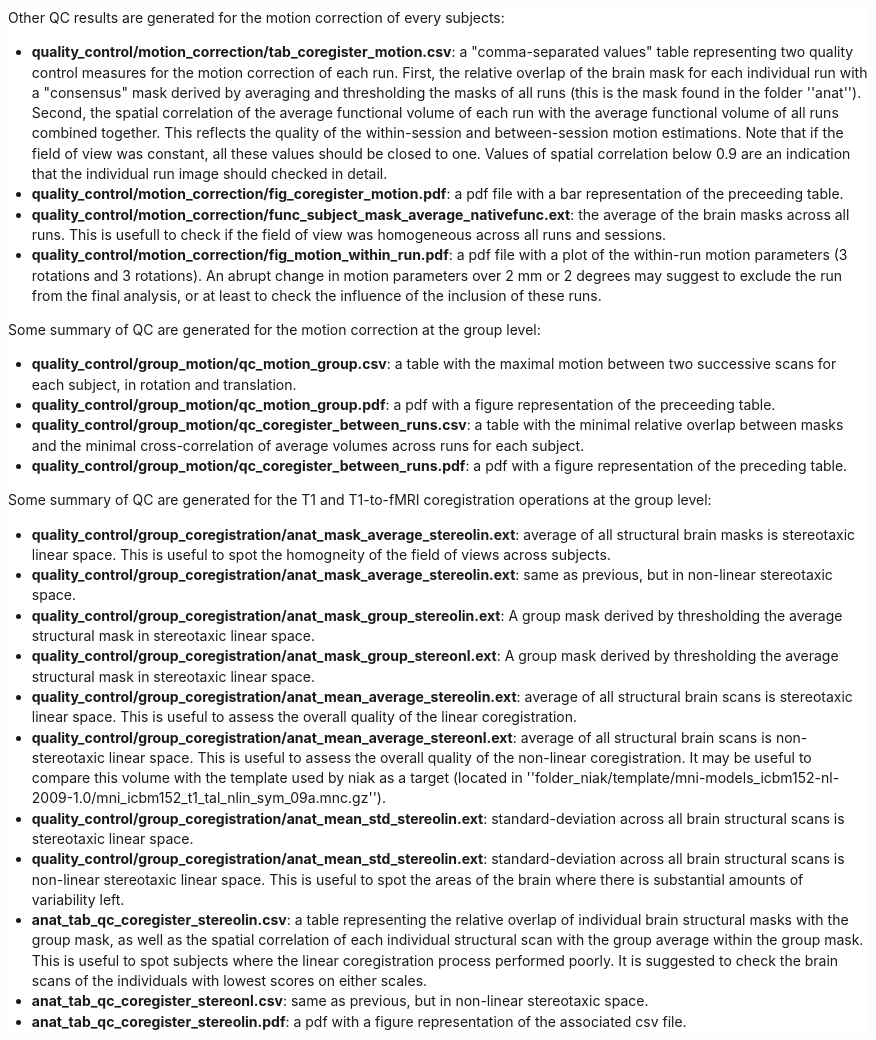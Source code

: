 Other QC results are generated for the motion correction of every subjects: 

 * **quality_control/motion_correction/tab_coregister_motion.csv**: a "comma-separated values" table representing two quality control measures for the motion correction of each run. First, the relative overlap of the brain mask for each individual run with a "consensus" mask derived by averaging and thresholding the masks of all runs (this is the mask found in the folder ''anat''). Second, the spatial correlation of the average functional volume of each run with the average functional volume of all runs combined together. This reflects the quality of the within-session and between-session motion estimations. Note that if the field of view was constant, all these values should be closed to one. Values of spatial correlation below 0.9 are an indication that the individual run image should checked in detail. 
 * **quality_control/motion_correction/fig_coregister_motion.pdf**: a pdf file with a bar representation of the preceeding table. 
 * **quality_control/motion_correction/func_subject_mask_average_nativefunc.ext**: the average of the brain masks across all runs. This is usefull to check if the field of view was homogeneous across all runs and sessions. 
 * **quality_control/motion_correction/fig_motion_within_run.pdf**: a pdf file with a plot of the within-run motion parameters (3 rotations and 3 rotations). An abrupt change in motion parameters over 2 mm or 2 degrees may suggest to exclude the run from the final analysis, or at least to check the influence of the inclusion of these runs.

Some summary of QC are generated for the motion correction at the group level: 

 * **quality_control/group_motion/qc_motion_group.csv**: a table with the maximal motion between two successive scans for each subject, in rotation and translation. 
 * **quality_control/group_motion/qc_motion_group.pdf**: a pdf with a figure representation of the preceeding table. 
 * **quality_control/group_motion/qc_coregister_between_runs.csv**: a table with the minimal relative overlap between masks and the minimal cross-correlation of average volumes across runs for each subject. 
 * **quality_control/group_motion/qc_coregister_between_runs.pdf**: a pdf with a figure representation of the preceding table.

Some summary of QC are generated for the T1 and T1-to-fMRI coregistration operations at the group level: 

 * **quality_control/group_coregistration/anat_mask_average_stereolin.ext**: average of all structural brain masks is stereotaxic linear space. This is useful to spot the homogneity of the field of views across subjects. 
 * **quality_control/group_coregistration/anat_mask_average_stereolin.ext**: same as previous, but in non-linear stereotaxic space. 
 * **quality_control/group_coregistration/anat_mask_group_stereolin.ext**: A group mask derived by thresholding the average structural mask in stereotaxic linear space. 
 * **quality_control/group_coregistration/anat_mask_group_stereonl.ext**: A group mask derived by thresholding the average structural mask in stereotaxic linear space. 
 * **quality_control/group_coregistration/anat_mean_average_stereolin.ext**: average of all structural brain scans is stereotaxic linear space. This is useful to assess the overall quality of the linear coregistration. 
 * **quality_control/group_coregistration/anat_mean_average_stereonl.ext**: average of all structural brain scans is non-stereotaxic linear space. This is useful to assess the overall quality of the non-linear coregistration. It may be useful to compare this volume with the template used by niak as a target (located in ''folder_niak/template/mni-models_icbm152-nl-2009-1.0/mni_icbm152_t1_tal_nlin_sym_09a.mnc.gz''). 
 * **quality_control/group_coregistration/anat_mean_std_stereolin.ext**: standard-deviation across all brain structural scans is stereotaxic linear space. 
 * **quality_control/group_coregistration/anat_mean_std_stereolin.ext**: standard-deviation across all brain structural scans is non-linear stereotaxic linear space. This is useful to spot the areas of the brain where there is substantial amounts of variability left. 
 * **anat_tab_qc_coregister_stereolin.csv**: a table representing the relative overlap of individual brain structural masks with the group mask, as well as the spatial correlation of each individual structural scan with the group average within the group mask. This is useful to spot subjects where the linear coregistration process performed poorly. It is suggested to check the brain scans of the individuals with lowest scores on either scales. 
 * **anat_tab_qc_coregister_stereonl.csv**: same as previous, but in non-linear stereotaxic space. 
 * **anat_tab_qc_coregister_stereolin.pdf**: a pdf with a figure representation of the associated csv file. 